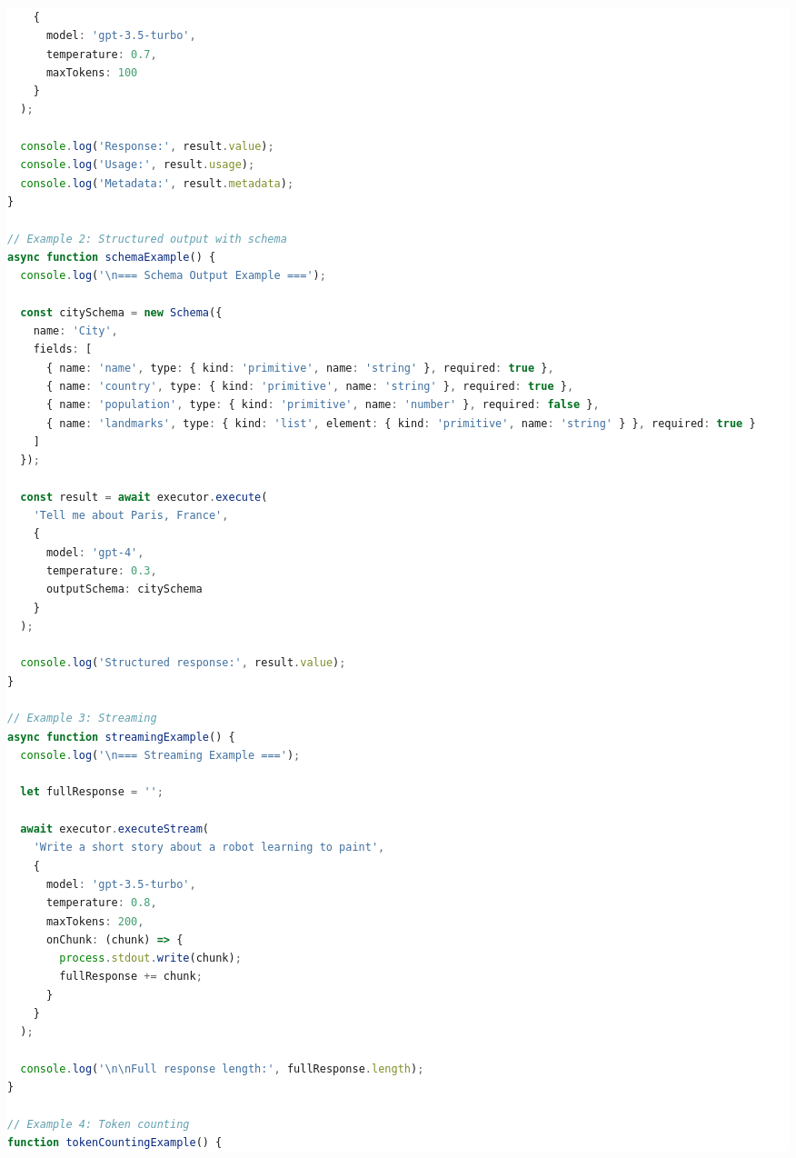 ```typescript
    {
      model: 'gpt-3.5-turbo',
      temperature: 0.7,
      maxTokens: 100
    }
  );

  console.log('Response:', result.value);
  console.log('Usage:', result.usage);
  console.log('Metadata:', result.metadata);
}

// Example 2: Structured output with schema
async function schemaExample() {
  console.log('\n=== Schema Output Example ===');

  const citySchema = new Schema({
    name: 'City',
    fields: [
      { name: 'name', type: { kind: 'primitive', name: 'string' }, required: true },
      { name: 'country', type: { kind: 'primitive', name: 'string' }, required: true },
      { name: 'population', type: { kind: 'primitive', name: 'number' }, required: false },
      { name: 'landmarks', type: { kind: 'list', element: { kind: 'primitive', name: 'string' } }, required: true }
    ]
  });

  const result = await executor.execute(
    'Tell me about Paris, France',
    {
      model: 'gpt-4',
      temperature: 0.3,
      outputSchema: citySchema
    }
  );

  console.log('Structured response:', result.value);
}

// Example 3: Streaming
async function streamingExample() {
  console.log('\n=== Streaming Example ===');

  let fullResponse = '';

  await executor.executeStream(
    'Write a short story about a robot learning to paint',
    {
      model: 'gpt-3.5-turbo',
      temperature: 0.8,
      maxTokens: 200,
      onChunk: (chunk) => {
        process.stdout.write(chunk);
        fullResponse += chunk;
      }
    }
  );

  console.log('\n\nFull response length:', fullResponse.length);
}

// Example 4: Token counting
function tokenCountingExample() {
```
